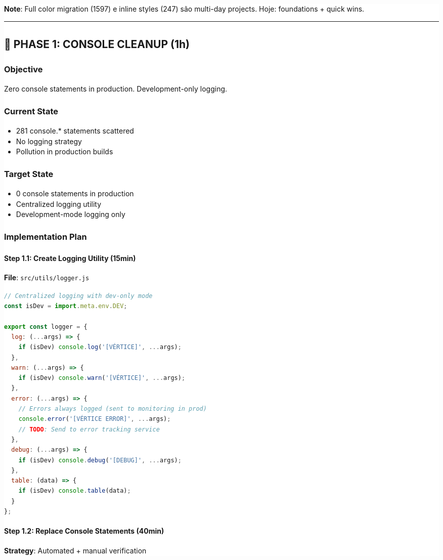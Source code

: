 **Note**: Full color migration (1597) e inline styles (247) são multi-day projects. 
Hoje: foundations + quick wins.

---

## 🚀 PHASE 1: CONSOLE CLEANUP (1h)

### Objective
Zero console statements in production. Development-only logging.

### Current State
- 281 console.* statements scattered
- No logging strategy
- Pollution in production builds

### Target State
- 0 console statements in production
- Centralized logging utility
- Development-mode logging only

### Implementation Plan

#### Step 1.1: Create Logging Utility (15min)
**File**: `src/utils/logger.js`

```javascript
// Centralized logging with dev-only mode
const isDev = import.meta.env.DEV;

export const logger = {
  log: (...args) => {
    if (isDev) console.log('[VÉRTICE]', ...args);
  },
  warn: (...args) => {
    if (isDev) console.warn('[VÉRTICE]', ...args);
  },
  error: (...args) => {
    // Errors always logged (sent to monitoring in prod)
    console.error('[VÉRTICE ERROR]', ...args);
    // TODO: Send to error tracking service
  },
  debug: (...args) => {
    if (isDev) console.debug('[DEBUG]', ...args);
  },
  table: (data) => {
    if (isDev) console.table(data);
  }
};
```

#### Step 1.2: Replace Console Statements (40min)
**Strategy**: Automated + manual verification
